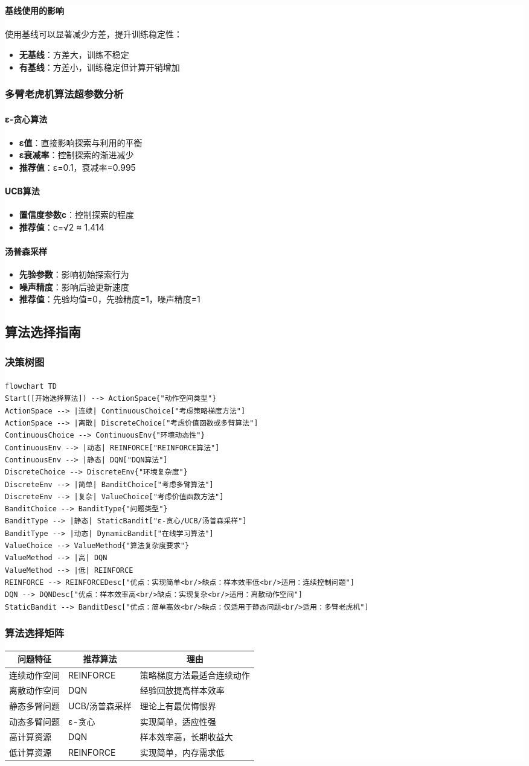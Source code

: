 #### 基线使用的影响

使用基线可以显著减少方差，提升训练稳定性：

- **无基线**：方差大，训练不稳定
- **有基线**：方差小，训练稳定但计算开销增加

### 多臂老虎机算法超参数分析

#### ε-贪心算法
- **ε值**：直接影响探索与利用的平衡
- **ε衰减率**：控制探索的渐进减少
- **推荐值**：ε=0.1，衰减率=0.995

#### UCB算法
- **置信度参数c**：控制探索的程度
- **推荐值**：c=√2 ≈ 1.414

#### 汤普森采样
- **先验参数**：影响初始探索行为
- **噪声精度**：影响后验更新速度
- **推荐值**：先验均值=0，先验精度=1，噪声精度=1

## 算法选择指南

### 决策树图

```mermaid
flowchart TD
Start([开始选择算法]) --> ActionSpace{"动作空间类型"}
ActionSpace --> |连续| ContinuousChoice["考虑策略梯度方法"]
ActionSpace --> |离散| DiscreteChoice["考虑价值函数或多臂算法"]
ContinuousChoice --> ContinuousEnv{"环境动态性"}
ContinuousEnv --> |动态| REINFORCE["REINFORCE算法"]
ContinuousEnv --> |静态| DQN["DQN算法"]
DiscreteChoice --> DiscreteEnv{"环境复杂度"}
DiscreteEnv --> |简单| BanditChoice["考虑多臂算法"]
DiscreteEnv --> |复杂| ValueChoice["考虑价值函数方法"]
BanditChoice --> BanditType{"问题类型"}
BanditType --> |静态| StaticBandit["ε-贪心/UCB/汤普森采样"]
BanditType --> |动态| DynamicBandit["在线学习算法"]
ValueChoice --> ValueMethod{"算法复杂度要求"}
ValueMethod --> |高| DQN
ValueMethod --> |低| REINFORCE
REINFORCE --> REINFORCEDesc["优点：实现简单<br/>缺点：样本效率低<br/>适用：连续控制问题"]
DQN --> DQNDesc["优点：样本效率高<br/>缺点：实现复杂<br/>适用：离散动作空间"]
StaticBandit --> BanditDesc["优点：简单高效<br/>缺点：仅适用于静态问题<br/>适用：多臂老虎机"]
```

### 算法选择矩阵

| 问题特征 | 推荐算法 | 理由 |
|----------|----------|------|
| 连续动作空间 | REINFORCE | 策略梯度方法最适合连续动作 |
| 离散动作空间 | DQN | 经验回放提高样本效率 |
| 静态多臂问题 | UCB/汤普森采样 | 理论上有最优悔恨界 |
| 动态多臂问题 | ε-贪心 | 实现简单，适应性强 |
| 高计算资源 | DQN | 样本效率高，长期收益大 |
| 低计算资源 | REINFORCE | 实现简单，内存需求低 |